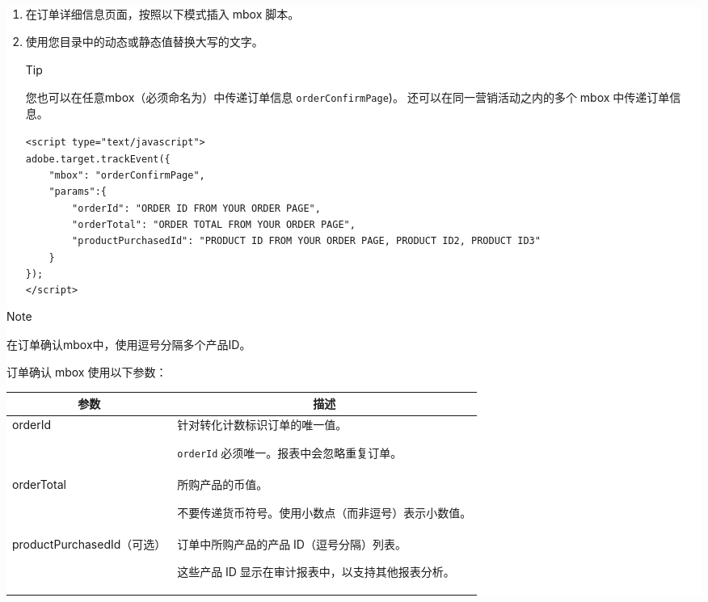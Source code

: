 1. 在订单详细信息页面，按照以下模式插入 mbox 脚本。
1. 使用您目录中的动态或静态值替换大写的文字。

   >[!TIP]
   >
   >您也可以在任意mbox（必须命名为）中传递订单信息 `orderConfirmPage`)。 还可以在同一营销活动之内的多个 mbox 中传递订单信息。

   ```
   <script type="text/javascript"> 
   adobe.target.trackEvent({ 
       "mbox": "orderConfirmPage", 
       "params":{  
           "orderId": "ORDER ID FROM YOUR ORDER PAGE",  
           "orderTotal": "ORDER TOTAL FROM YOUR ORDER PAGE",  
           "productPurchasedId": "PRODUCT ID FROM YOUR ORDER PAGE, PRODUCT ID2, PRODUCT ID3"  
       } 
   }); 
   </script> 
   ```

>[!NOTE]
>
>在订单确认mbox中，使用逗号分隔多个产品ID。

订单确认 mbox 使用以下参数：

| 参数 | 描述 |
|--- |--- |
| orderId | 针对转化计数标识订单的唯一值。<p>`orderId` 必须唯一。报表中会忽略重复订单。 |
| orderTotal | 所购产品的币值。<p>不要传递货币符号。使用小数点（而非逗号）表示小数值。 |
| productPurchasedId（可选） | 订单中所购产品的产品 ID（逗号分隔）列表。<p>这些产品 ID 显示在审计报表中，以支持其他报表分析。 |
